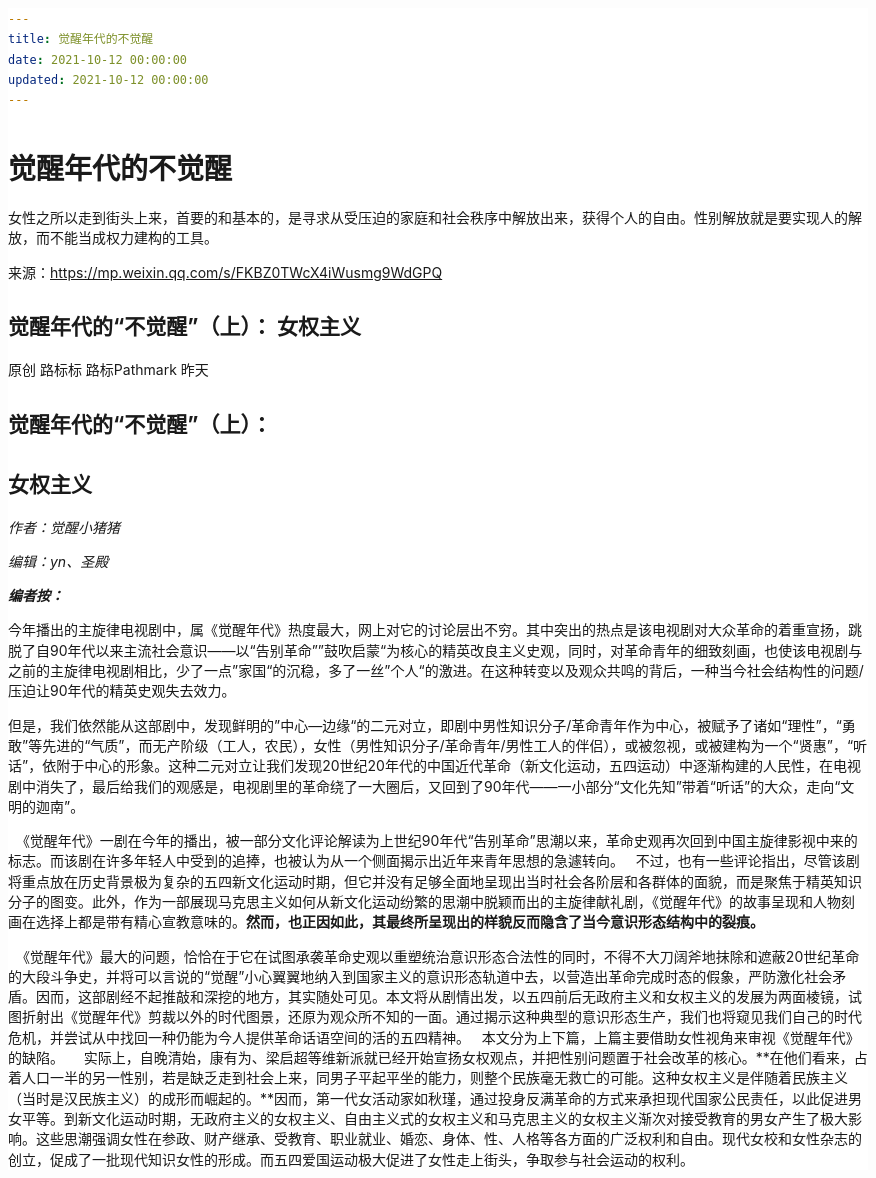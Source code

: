 ```yaml
---
title: 觉醒年代的不觉醒
date: 2021-10-12 00:00:00
updated: 2021-10-12 00:00:00
---
```


# 觉醒年代的不觉醒

女性之所以走到街头上来，首要的和基本的，是寻求从受压迫的家庭和社会秩序中解放出来，获得个人的自由。性别解放就是要实现人的解放，而不能当成权力建构的工具。

来源：https://mp.weixin.qq.com/s/FKBZ0TWcX4iWusmg9WdGPQ

## 觉醒年代的“不觉醒”（上）： 女权主义
原创 路标标 路标Pathmark 昨天

## 觉醒年代的“不觉醒”（上）：

## 女权主义

*作者：觉醒小猪猪*

*编辑：yn、圣殿*

***编者按：***

今年播出的主旋律电视剧中，属《觉醒年代》热度最大，网上对它的讨论层出不穷。其中突出的热点是该电视剧对大众革命的着重宣扬，跳脱了自90年代以来主流社会意识——以“告别革命””鼓吹启蒙“为核心的精英改良主义史观，同时，对革命青年的细致刻画，也使该电视剧与之前的主旋律电视剧相比，少了一点”家国“的沉稳，多了一丝”个人“的激进。在这种转变以及观众共鸣的背后，一种当今社会结构性的问题/压迫让90年代的精英史观失去效力。

但是，我们依然能从这部剧中，发现鲜明的”中心—边缘“的二元对立，即剧中男性知识分子/革命青年作为中心，被赋予了诸如“理性”，“勇敢”等先进的“气质”，而无产阶级（工人，农民），女性（男性知识分子/革命青年/男性工人的伴侣），或被忽视，或被建构为一个“贤惠”，“听话”，依附于中心的形象。这种二元对立让我们发现20世纪20年代的中国近代革命（新文化运动，五四运动）中逐渐构建的人民性，在电视剧中消失了，最后给我们的观感是，电视剧里的革命绕了一大圈后，又回到了90年代——一小部分“文化先知”带着“听话”的大众，走向“文明的迦南”。

 
《觉醒年代》一剧在今年的播出，被一部分文化评论解读为上世纪90年代“告别革命”思潮以来，革命史观再次回到中国主旋律影视中来的标志。而该剧在许多年轻人中受到的追捧，也被认为从一个侧面揭示出近年来青年思想的急遽转向。
 
不过，也有一些评论指出，尽管该剧将重点放在历史背景极为复杂的五四新文化运动时期，但它并没有足够全面地呈现出当时社会各阶层和各群体的面貌，而是聚焦于精英知识分子的图变。此外，作为一部展现马克思主义如何从新文化运动纷繁的思潮中脱颖而出的主旋律献礼剧，《觉醒年代》的故事呈现和人物刻画在选择上都是带有精心宣教意味的。**然而，也正因如此，其最终所呈现出的样貌反而隐含了当今意识形态结构中的裂痕。**

 
《觉醒年代》最大的问题，恰恰在于它在试图承袭革命史观以重塑统治意识形态合法性的同时，不得不大刀阔斧地抹除和遮蔽20世纪革命的大段斗争史，并将可以言说的“觉醒”小心翼翼地纳入到国家主义的意识形态轨道中去，以营造出革命完成时态的假象，严防激化社会矛盾。因而，这部剧经不起推敲和深挖的地方，其实随处可见。本文将从剧情出发，以五四前后无政府主义和女权主义的发展为两面棱镜，试图折射出《觉醒年代》剪裁以外的时代图景，还原为观众所不知的一面。通过揭示这种典型的意识形态生产，我们也将窥见我们自己的时代危机，并尝试从中找回一种仍能为今人提供革命话语空间的活的五四精神。
 
本文分为上下篇，上篇主要借助女性视角来审视《觉醒年代》的缺陷。
 
 
实际上，自晚清始，康有为、梁启超等维新派就已经开始宣扬女权观点，并把性别问题置于社会改革的核心。**在他们看来，占着人口一半的另一性别，若是缺乏走到社会上来，同男子平起平坐的能力，则整个民族毫无救亡的可能。这种女权主义是伴随着民族主义（当时是汉民族主义）的成形而崛起的。**因而，第一代女活动家如秋瑾，通过投身反满革命的方式来承担现代国家公民责任，以此促进男女平等。到新文化运动时期，无政府主义的女权主义、自由主义式的女权主义和马克思主义的女权主义渐次对接受教育的男女产生了极大影响。这些思潮强调女性在参政、财产继承、受教育、职业就业、婚恋、身体、性、人格等各方面的广泛权利和自由。现代女校和女性杂志的创立，促成了一批现代知识女性的形成。而五四爱国运动极大促进了女性走上街头，争取参与社会运动的权利。
 